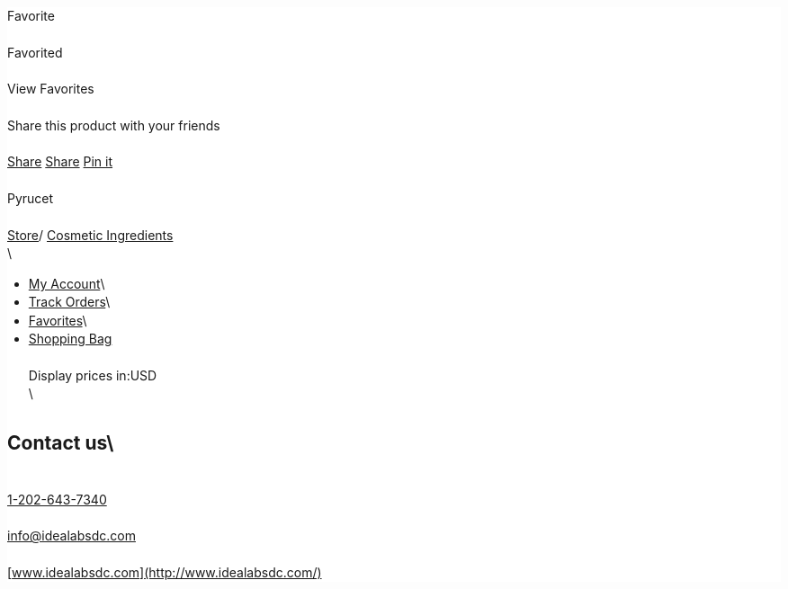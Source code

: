 Favorite\
\
Favorited\
\
View Favorites\
\
Share this product with your friends\
\
[Share](https://facebook.com/sharer/sharer.php?u=https%3A%2F%2Fidealabs.ecwid.com%2FPyrucet-p130023750) [Share](https://twitter.com/intent/tweet/?text=Pyrucet&url=https%3A%2F%2Fidealabs.ecwid.com%2FPyrucet-p130023750) [Pin it](https://pinterest.com/pin/create/button/?url=https%3A%2F%2Fidealabs.ecwid.com%2FPyrucet-p130023750&description=Pyrucet)\
\
Pyrucet\
\
[Store](https://idealabs.ecwid.com/)/ [Cosmetic Ingredients](https://idealabs.ecwid.com/Cosmetic-Ingredients-c20672605)\
\
- [My Account](https://idealabs.ecwid.com/account)\
- [Track Orders](https://idealabs.ecwid.com/account)\
- [Favorites](https://idealabs.ecwid.com/account/favorites)\
- [Shopping Bag](https://idealabs.ecwid.com/cart)\
\
Display prices in:USD\
\
## Contact us\
\
[1-202-643-7340](tel:12026437340)\
\
[info@idealabsdc.com](mailto:info@idealabsdc.com)\
\
[www.idealabsdc.com](http://www.idealabsdc.com/)